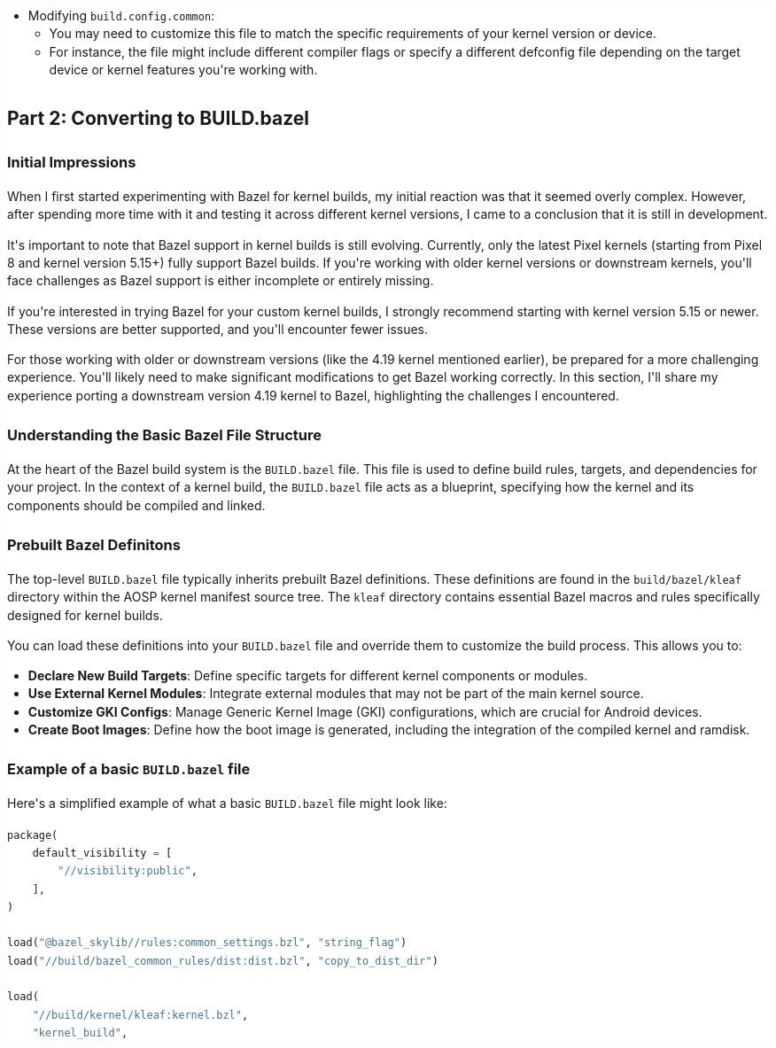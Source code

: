 * Modifying `build.config.common`:
    * You may need to customize this file to match the specific requirements of your kernel version or device.
    * For instance, the file might include different compiler flags or specify a different defconfig file depending on the target device or kernel features you're working with.

## Part 2: Converting to BUILD.bazel
### Initial Impressions
When I first started experimenting with Bazel for kernel builds, my initial reaction was that it seemed overly complex. However, after spending more time with it and testing it across different kernel versions, I came to a conclusion that it is still in development.

It's important to note that Bazel support in kernel builds is still evolving. Currently, only the latest Pixel kernels (starting from Pixel 8 and kernel version 5.15+) fully support Bazel builds. If you're working with older kernel versions or downstream kernels, you'll face challenges as Bazel support is either incomplete or entirely missing.

If you're interested in trying Bazel for your custom kernel builds, I strongly recommend starting with kernel version 5.15 or newer. These versions are better supported, and you'll encounter fewer issues.

For those working with older or downstream versions (like the 4.19 kernel mentioned earlier), be prepared for a more challenging experience. You'll likely need to make significant modifications to get Bazel working correctly. In this section, I'll share my experience porting a downstream version 4.19 kernel to Bazel, highlighting the challenges I encountered.

### Understanding the Basic Bazel File Structure
At the heart of the Bazel build system is the `BUILD.bazel` file. This file is used to define build rules, targets, and dependencies for your project. In the context of a kernel build, the `BUILD.bazel` file acts as a blueprint, specifying how the kernel and its components should be compiled and linked.

### Prebuilt Bazel Definitons
The top-level `BUILD.bazel` file typically inherits prebuilt Bazel definitions. These definitions are found in the `build/bazel/kleaf` directory within the AOSP kernel manifest source tree. The `kleaf` directory contains essential Bazel macros and rules specifically designed for kernel builds.

You can load these definitions into your `BUILD.bazel` file and override them to customize the build process. This allows you to:
* **Declare New Build Targets**: Define specific targets for different kernel components or modules.
* **Use External Kernel Modules**: Integrate external modules that may not be part of the main kernel source.
* **Customize GKI Configs**: Manage Generic Kernel Image (GKI) configurations, which are crucial for Android devices.
* **Create Boot Images**: Define how the boot image is generated, including the integration of the compiled kernel and ramdisk.

### Example of a basic `BUILD.bazel` file
Here's a simplified example of what a basic `BUILD.bazel` file might look like:
```python
package(
    default_visibility = [
        "//visibility:public",
    ],
)

load("@bazel_skylib//rules:common_settings.bzl", "string_flag")
load("//build/bazel_common_rules/dist:dist.bzl", "copy_to_dist_dir")

load(
    "//build/kernel/kleaf:kernel.bzl",
    "kernel_build",
```